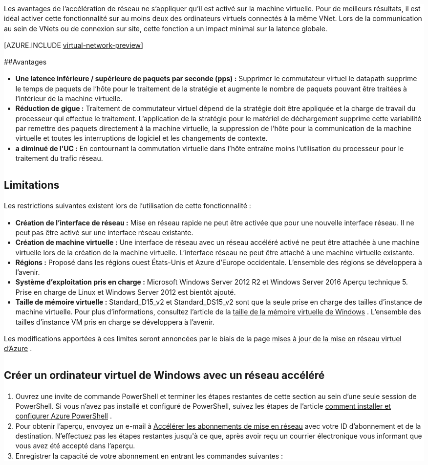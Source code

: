 Les avantages de l’accélération de réseau ne s’appliquer qu’il est activé sur la machine virtuelle. Pour de meilleurs résultats, il est idéal activer cette fonctionnalité sur au moins deux des ordinateurs virtuels connectés à la même VNet.  Lors de la communication au sein de VNets ou de connexion sur site, cette fonction a un impact minimal sur la latence globale.

[AZURE.INCLUDE [virtual-network-preview](../../includes/virtual-network-preview.md)]

##<a name="benefits"></a>Avantages

- **Une latence inférieure / supérieure de paquets par seconde (pps) :** Supprimer le commutateur virtuel le datapath supprime le temps de paquets de l’hôte pour le traitement de la stratégie et augmente le nombre de paquets pouvant être traitées à l’intérieur de la machine virtuelle.
- **Réduction de gigue :** Traitement de commutateur virtuel dépend de la stratégie doit être appliquée et la charge de travail du processeur qui effectue le traitement. L’application de la stratégie pour le matériel de déchargement supprime cette variabilité par remettre des paquets directement à la machine virtuelle, la suppression de l’hôte pour la communication de la machine virtuelle et toutes les interruptions de logiciel et les changements de contexte.
- **a diminué de l’UC :** En contournant la commutation virtuelle dans l’hôte entraîne moins l’utilisation du processeur pour le traitement du trafic réseau.

## <a name="limitations"></a>Limitations

Les restrictions suivantes existent lors de l’utilisation de cette fonctionnalité :
 
- **Création de l’interface de réseau :** Mise en réseau rapide ne peut être activée que pour une nouvelle interface réseau.  Il ne peut pas être activé sur une interface réseau existante.
- **Création de machine virtuelle :** Une interface de réseau avec un réseau accéléré activé ne peut être attachée à une machine virtuelle lors de la création de la machine virtuelle. L’interface réseau ne peut être attaché à une machine virtuelle existante.
- **Régions :** Proposé dans les régions ouest États-Unis et Azure d’Europe occidentale. L’ensemble des régions se développera à l’avenir.
- **Système d’exploitation pris en charge :** Microsoft Windows Server 2012 R2 et Windows Server 2016 Aperçu technique 5. Prise en charge de Linux et Windows Server 2012 est bientôt ajouté.
- **Taille de mémoire virtuelle :** Standard_D15_v2 et Standard_DS15_v2 sont que la seule prise en charge des tailles d’instance de machine virtuelle. Pour plus d’informations, consultez l’article de la [taille de la mémoire virtuelle de Windows](../virtual-machines/virtual-machines-windows-sizes.md) . L’ensemble des tailles d’instance VM pris en charge se développera à l’avenir.

Les modifications apportées à ces limites seront annoncées par le biais de la page [mises à jour de la mise en réseau virtuel d’Azure](https://azure.microsoft.com/updates/accelerated-networking-in-preview) .

## <a name="create-a-windows-vm-with-accelerated-networking"></a>Créer un ordinateur virtuel de Windows avec un réseau accéléré

1. Ouvrez une invite de commande PowerShell et terminer les étapes restantes de cette section au sein d’une seule session de PowerShell. Si vous n’avez pas installé et configuré de PowerShell, suivez les étapes de l’article [comment installer et configurer Azure PowerShell](../powershell-install-configure.md) .
2. Pour obtenir l’aperçu, envoyez un e-mail à [Accélérer les abonnements de mise en réseau](mailto:axnpreview@microsoft.com?subject=Request%20to%20enable%20subscription%20%3csubscription%20id%3e) avec votre ID d’abonnement et de la destination. N’effectuez pas les étapes restantes jusqu'à ce que, après avoir reçu un courrier électronique vous informant que vous avez été accepté dans l’aperçu.
3. Enregistrer la capacité de votre abonnement en entrant les commandes suivantes :

